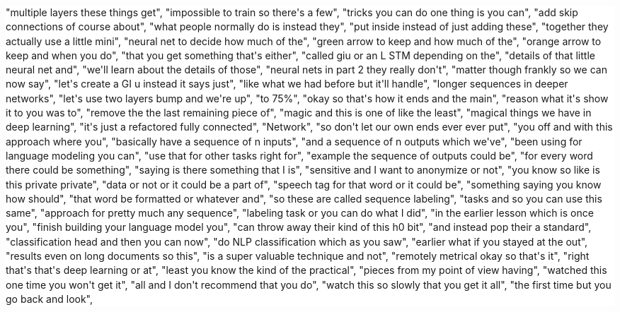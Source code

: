 "multiple layers these things get",
"impossible to train so there's a few",
"tricks you can do one thing is you can",
"add skip connections of course about",
"what people normally do is instead they",
"put inside instead of just adding these",
"together they actually use a little mini",
"neural net to decide how much of the",
"green arrow to keep and how much of the",
"orange arrow to keep and when you do",
"that you get something that's either",
"called giu or an L STM depending on the",
"details of that little neural net and",
"we'll learn about the details of those",
"neural nets in part 2 they really don't",
"matter though frankly so we can now say",
"let's create a GI u instead it says just",
"like what we had before but it'll handle",
"longer sequences in deeper networks",
"let's use two layers bump and we're up",
"to 75%",
"okay so that's how it ends and the main",
"reason what it's show it to you was to",
"remove the the last remaining piece of",
"magic and this is one of like the least",
"magical things we have in deep learning",
"it's just a refactored fully connected",
"Network",
"so don't let our own ends ever ever put",
"you off and with this approach where you",
"basically have a sequence of n inputs",
"and a sequence of n outputs which we've",
"been using for language modeling you can",
"use that for other tasks right for",
"example the sequence of outputs could be",
"for every word there could be something",
"saying is there something that I is",
"sensitive and I want to anonymize or not",
"you know so like is this private private",
"data or not or it could be a part of",
"speech tag for that word or it could be",
"something saying you know how should",
"that word be formatted or whatever and",
"so these are called sequence labeling",
"tasks and so you can use this same",
"approach for pretty much any sequence",
"labeling task or you can do what I did",
"in the earlier lesson which is once you",
"finish building your language model you",
"can throw away their kind of this h0 bit",
"and instead pop their a standard",
"classification head and then you can now",
"do NLP classification which as you saw",
"earlier what if you stayed at the out",
"results even on long documents so this",
"is a super valuable technique and not",
"remotely metrical okay so that's it",
"right that's that's deep learning or at",
"least you know the kind of the practical",
"pieces from my point of view having",
"watched this one time you won't get it",
"all and I don't recommend that you do",
"watch this so slowly that you get it all",
"the first time but you go back and look",